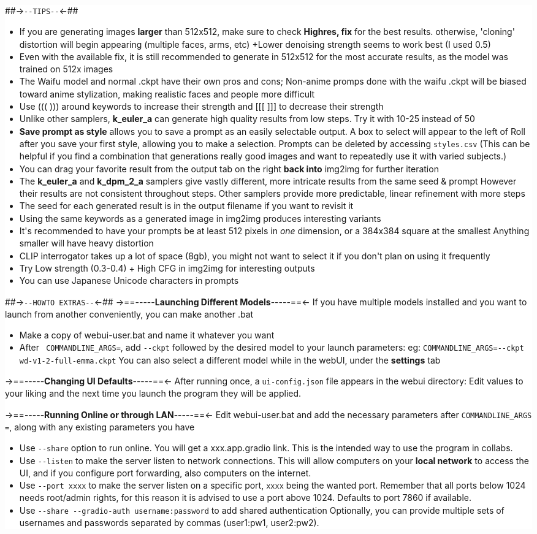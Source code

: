 ##->`--TIPS--`<-##
- If you are generating images **larger** than 512x512, make sure to check **Highres, fix** for the best results.
otherwise, 'cloning' distortion will begin appearing (multiple faces, arms, etc)
+Lower denoising strength seems to work best (I used 0.5)
- Even with the available fix, it is still recommended to generate in 512x512 for the most accurate results, as the model was trained on 512x images
- The Waifu model and normal .ckpt have their own pros and cons;
Non-anime promps done with the waifu .ckpt will be biased toward anime stylization, making realistic faces and people more difficult
- Use (((  ))) around keywords to increase their strength and [[[ ]]] to decrease their strength
- Unlike other samplers, **k_euler_a** can generate high quality results from low steps. Try it with 10-25 instead of 50
- **Save prompt as style** allows you to save a prompt as an easily selectable output. A box to select will appear to the left of Roll after you save your first style, allowing you to make a selection. Prompts can be deleted by accessing `styles.csv` 
(This can be helpful if you find a combination that generations really good images and want to repeatedly use it with varied subjects.)
- You can drag your favorite result from the output tab on the right **back into** img2img for further iteration
- The **k_euler_a** and **k_dpm_2_a** samplers give vastly different, more intricate results from the same seed & prompt
However their results are not consistent throughout steps. Other samplers provide more predictable, linear refinement with more steps
- The seed for each generated result is in the output filename if you want to revisit it
- Using the same keywords as a generated image in img2img produces interesting variants
- It's recommended to have your prompts be at least 512 pixels in *one* dimension, or a 384x384 square at the smallest
   Anything smaller will have heavy distortion
- CLIP interrogator takes up a lot of space (8gb), you might not want to select it if you don't plan on using it frequently
- Try Low strength (0.3-0.4) + High CFG in img2img for interesting outputs
- You can use Japanese Unicode characters in prompts

##->`--HOWTO EXTRAS--`<-##
->==-----**Launching Different Models**-----==<-
If you have multiple models installed and you want to launch from another conveniently, you can make another .bat
- Make a copy of webui-user.bat and name it whatever you want
- After ` COMMANDLINE_ARGS=`, add `--ckpt` followed by the desired model to your launch parameters:
eg: `COMMANDLINE_ARGS=--ckpt wd-v1-2-full-emma.ckpt` 
You can also select a different model while in the webUI, under the **settings** tab

->==-----**Changing UI Defaults**-----==<-
After running once, a `ui-config.json` file appears in the webui directory:
Edit values to your liking and the next time you launch the program they will be applied.

->==-----**Running Online or through LAN**-----==<-
Edit webui-user.bat and add the necessary parameters after `COMMANDLINE_ARGS=`, along with any existing parameters you have
- Use `--share` option to run online. You will get a xxx.app.gradio link. This is the intended way to use the program in collabs.
- Use `--listen` to make the server listen to network connections. This will allow computers on your **local network** to access the UI, and if you configure port forwarding, also computers on the internet.
- Use `--port xxxx` to make the server listen on a specific port, `xxxx` being the wanted port. Remember that all ports below 1024 needs root/admin rights, for this reason it is advised to use a port above 1024. Defaults to port 7860 if available.
- Use  `--share --gradio-auth username:password` to add shared authentication
Optionally, you can provide multiple sets of usernames and passwords separated by commas (user1:pw1, user2:pw2).
